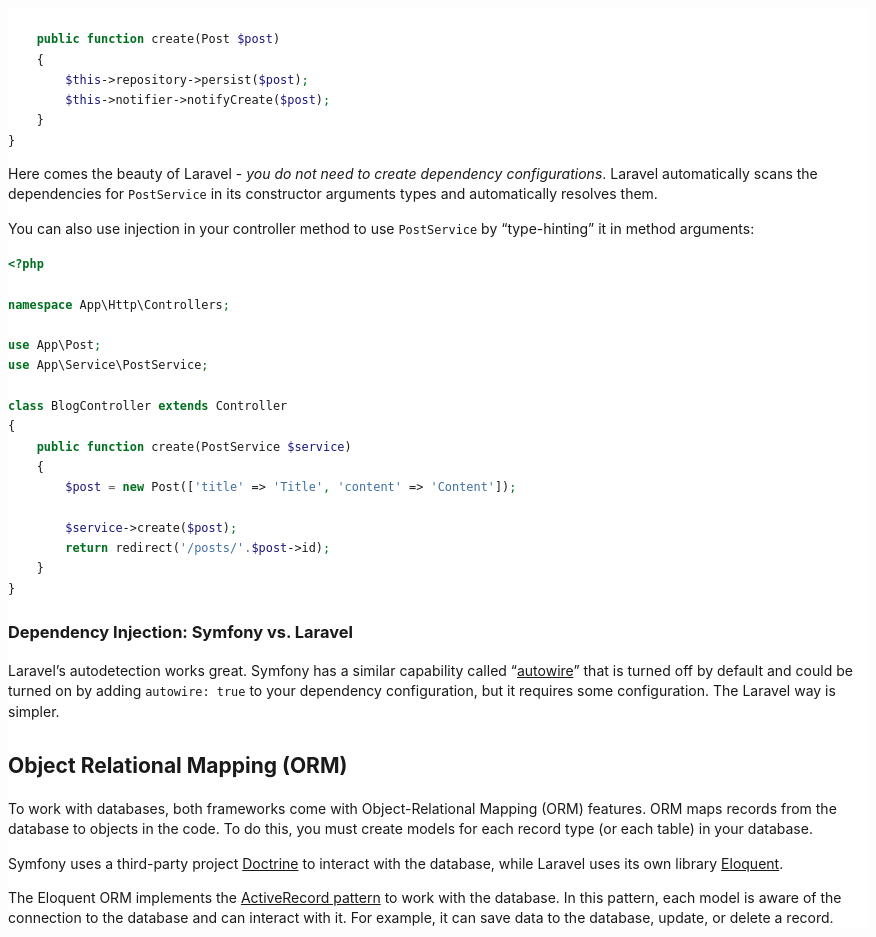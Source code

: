 ```php

    public function create(Post $post)
    {
        $this->repository->persist($post);
        $this->notifier->notifyCreate($post);
    }
}
```

Here comes the beauty of Laravel - _you do not need to create dependency configurations_. Laravel automatically scans the dependencies for `PostService` in its constructor arguments types and automatically resolves them.

You can also use injection in your controller method to use `PostService` by “type-hinting” it in method arguments:

```php
<?php

namespace App\Http\Controllers;

use App\Post;
use App\Service\PostService;

class BlogController extends Controller
{
    public function create(PostService $service)
    {
        $post = new Post(['title' => 'Title', 'content' => 'Content']);

        $service->create($post);
        return redirect('/posts/'.$post->id);
    }
}
```

### Dependency Injection: Symfony vs. Laravel

Laravel’s autodetection works great. Symfony has a similar capability called “[autowire](http://symfony.com/doc/current/components/dependency_injection/autowiring.html)” that is turned off by default and could be turned on by adding `autowire: true` to your dependency configuration, but it requires some configuration. The Laravel way is simpler.

## Object Relational Mapping (ORM)

To work with databases, both frameworks come with Object-Relational Mapping (ORM) features. ORM maps records from the database to objects in the code. To do this, you must create models for each record type (or each table) in your database.

Symfony uses a third-party project [Doctrine](http://www.doctrine-project.org/) to interact with the database, while Laravel uses its own library [Eloquent](https://laravel.com/docs/master/eloquent).

The Eloquent ORM implements the [ActiveRecord pattern](https://en.wikipedia.org/wiki/Active_record_pattern) to work with the database. In this pattern, each model is aware of the connection to the database and can interact with it. For example, it can save data to the database, update, or delete a record.
